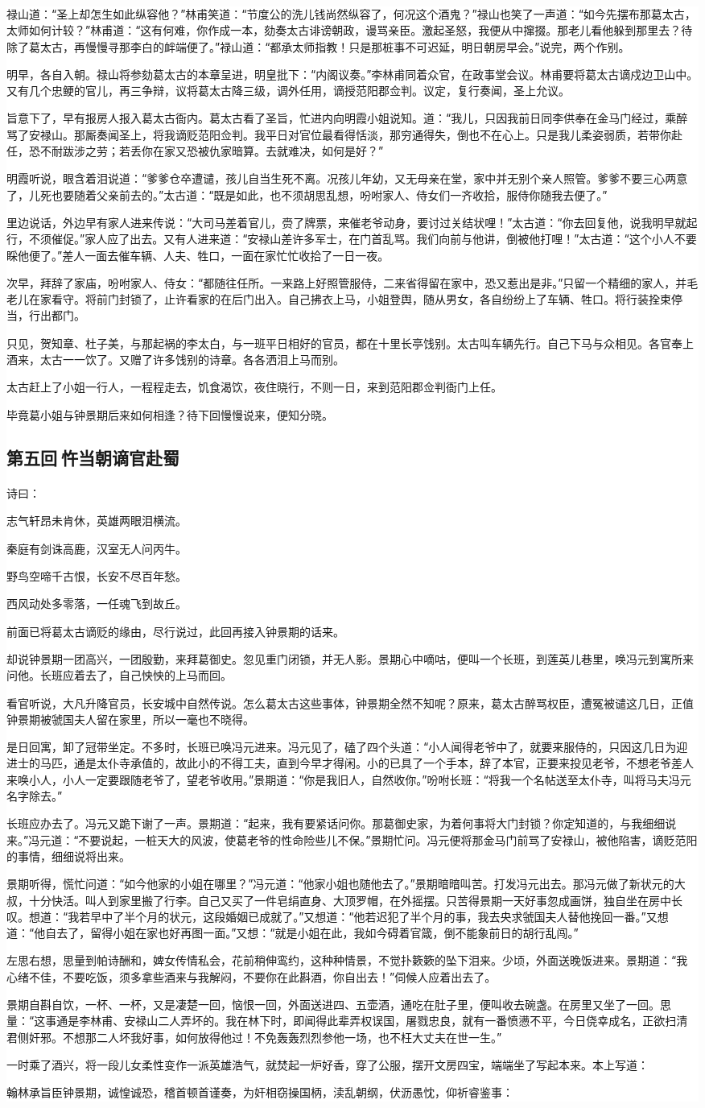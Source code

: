 禄山道：“圣上却怎生如此纵容他？”林甫笑道：“节度公的洗儿钱尚然纵容了，何况这个酒鬼？”禄山也笑了一声道：“如今先摆布那葛太古，太师如何计较？”林甫道：“这有何难，你作成一本，劾奏太古诽谤朝政，谩骂亲臣。激起圣怒，我便从中撺掇。那老儿看他躲到那里去？待除了葛太古，再慢慢寻那李白的衅端便了。”禄山道：“都承太师指教！只是那桩事不可迟延，明日朝房早会。”说完，两个作别。  

明早，各自入朝。禄山将参劾葛太古的本章呈进，明皇批下：“内阁议奏。”李林甫同着众官，在政事堂会议。林甫要将葛太古谪戍边卫山中。又有几个忠鲠的官儿，再三争辩，议将葛太古降三级，调外任用，谪授范阳郡佥判。议定，复行奏闻，圣上允议。  

旨意下了，早有报房人报入葛太古衙内。葛太古看了圣旨，忙进内向明霞小姐说知。道：“我儿，只因我前日同李供奉在金马门经过，乘醉骂了安禄山。那厮奏闻圣上，将我谪贬范阳佥判。我平日对官位最看得恬淡，那穷通得失，倒也不在心上。只是我儿柔姿弱质，若带你赴任，恐不耐跋涉之劳；若丢你在家又恐被仇家暗算。去就难决，如何是好？”  

明霞听说，眼含着泪说道：“爹爹仓卒遭谴，孩儿自当生死不离。况孩儿年幼，又无母亲在堂，家中并无别个亲人照管。爹爹不要三心两意了，儿死也要随着父亲前去的。”太古道：“既是如此，也不须胡思乱想，吩咐家人、侍女们一齐收拾，服侍你随我去便了。”  

里边说话，外边早有家人进来传说：“大司马差着官儿，赍了牌票，来催老爷动身，要讨过关结状哩！”太古道：“你去回复他，说我明早就起行，不须催促。”家人应了出去。又有人进来道：“安禄山差许多军士，在门首乱骂。我们向前与他讲，倒被他打哩！”太古道：“这个小人不要睬他便了。”差人一面去催车辆、人夫、牲口，一面在家忙忙收拾了一日一夜。  

次早，拜辞了家庙，吩咐家人、侍女：“都随往任所。一来路上好照管服侍，二来省得留在家中，恐又惹出是非。”只留一个精细的家人，并毛老儿在家看守。将前门封锁了，止许看家的在后门出入。自己拂衣上马，小姐登舆，随从男女，各自纷纷上了车辆、牲口。将行装拴束停当，行出都门。  

只见，贺知章、杜子美，与那起祸的李太白，与一班平日相好的官员，都在十里长亭饯别。太古叫车辆先行。自己下马与众相见。各官奉上酒来，太古一一饮了。又赠了许多饯别的诗章。各各洒泪上马而别。  

太古赶上了小姐一行人，一程程走去，饥食渴饮，夜住晓行，不则一日，来到范阳郡佥判衙门上任。  

毕竟葛小姐与钟景期后来如何相逢？待下回慢慢说来，便知分晓。  

## 第五回 忤当朝谪官赴蜀  

诗曰：  

志气轩昂未肯休，英雄两眼泪横流。  

秦庭有剑诛高鹿，汉室无人问丙牛。  

野鸟空啼千古恨，长安不尽百年愁。  

西风动处多零落，一任魂飞到故丘。  

前面已将葛太古谪贬的缘由，尽行说过，此回再接入钟景期的话来。  

却说钟景期一团高兴，一团殷勤，来拜葛御史。忽见重门闭锁，并无人影。景期心中嘀咕，便叫一个长班，到莲英儿巷里，唤冯元到寓所来问他。长班应着去了，自己怏怏的上马而回。  

看官听说，大凡升降官员，长安城中自然传说。怎么葛太古这些事体，钟景期全然不知呢？原来，葛太古醉骂权臣，遭冤被谴这几日，正值钟景期被虢国夫人留在家里，所以一毫也不晓得。  

是日回寓，卸了冠带坐定。不多时，长班已唤冯元进来。冯元见了，磕了四个头道：“小人闻得老爷中了，就要来服侍的，只因这几日为迎进士的马匹，通是太仆寺承值的，故此小的不得工夫，直到今早才得闲。小的已具了一个手本，辞了本官，正要来投见老爷，不想老爷差人来唤小人，小人一定要跟随老爷了，望老爷收用。”景期道：“你是我旧人，自然收你。”吩咐长班：“将我一个名帖送至太仆寺，叫将马夫冯元名字除去。”  

长班应办去了。冯元又跪下谢了一声。景期道：“起来，我有要紧话问你。那葛御史家，为着何事将大门封锁？你定知道的，与我细细说来。”冯元道：“不要说起，一桩天大的风波，使葛老爷的性命险些儿不保。”景期忙问。冯元便将那金马门前骂了安禄山，被他陷害，谪贬范阳的事情，细细说将出来。  

景期听得，慌忙问道：“如今他家的小姐在哪里？”冯元道：“他家小姐也随他去了。”景期暗暗叫苦。打发冯元出去。那冯元做了新状元的大叔，十分快活。叫人到家里搬了行李。自己又买了一件皂绢直身、大顶罗帽，在外摇摆。只苦得景期一天好事忽成画饼，独自坐在房中长叹。想道：“我若早中了半个月的状元，这段婚姻已成就了。”又想道：“他若迟犯了半个月的事，我去央求虢国夫人替他挽回一番。”又想道：“他自去了，留得小姐在家也好再图一面。”又想：“就是小姐在此，我如今碍着官箴，倒不能象前日的胡行乱闯。”  

左思右想，思量到帕诗酬和，婢女传情私会，花前稍伸鸾约，这种种情景，不觉扑簌簌的坠下泪来。少顷，外面送晚饭进来。景期道：“我心绪不佳，不要吃饭，须多拿些酒来与我解闷，不要你在此斟酒，你自出去！”伺候人应着出去了。  

景期自斟自饮，一杯、一杯，又是凄楚一回，恼恨一回，外面送进四、五壶酒，通吃在肚子里，便叫收去碗盏。在房里又坐了一回。思量：“这事通是李林甫、安禄山二人弄坏的。我在林下时，即闻得此辈弄权误国，屠戮忠良，就有一番愤懑不平，今日侥幸成名，正欲扫清君侧奸邪。不想那二人坏我好事，如何放得他过！不免轰轰烈烈参他一场，也不枉大丈夫在世一生。”  

一时乘了酒兴，将一段儿女柔性变作一派英雄浩气，就焚起一炉好香，穿了公服，摆开文房四宝，端端坐了写起本来。本上写道：  

翰林承旨臣钟景期，诚惶诚恐，稽首顿首谨奏，为奸相窃操国柄，渎乱朝纲，伏沥愚忱，仰祈睿鉴事：  
